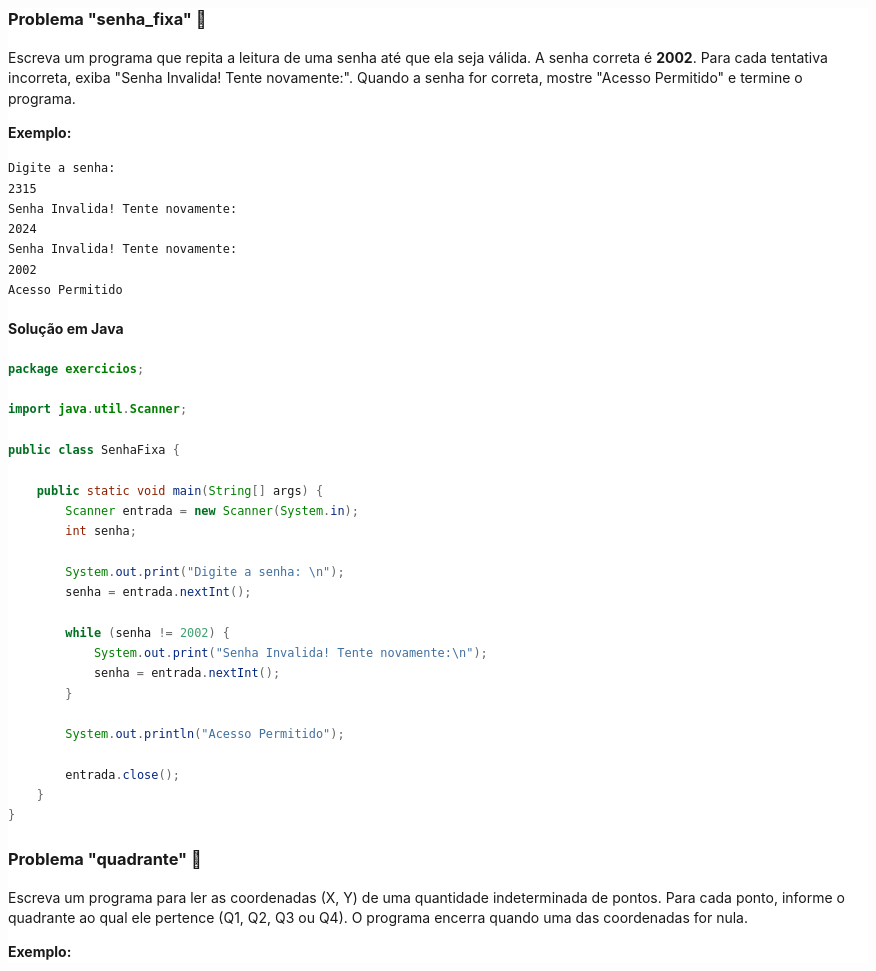 ### Problema "senha\_fixa" 🔐

Escreva um programa que repita a leitura de uma senha até que ela seja válida. A senha correta é **2002**. Para cada tentativa incorreta, exiba "Senha Invalida\! Tente novamente:". Quando a senha for correta, mostre "Acesso Permitido" e termine o programa.

**Exemplo:**

```
Digite a senha:
2315
Senha Invalida! Tente novamente:
2024
Senha Invalida! Tente novamente:
2002
Acesso Permitido
```

#### Solução em Java

```java
package exercicios;

import java.util.Scanner;

public class SenhaFixa {

    public static void main(String[] args) {
        Scanner entrada = new Scanner(System.in);
        int senha;

        System.out.print("Digite a senha: \n");
        senha = entrada.nextInt();

        while (senha != 2002) {
            System.out.print("Senha Invalida! Tente novamente:\n");
            senha = entrada.nextInt();
        }

        System.out.println("Acesso Permitido");

        entrada.close();
    }
}
```

### Problema "quadrante" 🧭

Escreva um programa para ler as coordenadas (X, Y) de uma quantidade indeterminada de pontos. Para cada ponto, informe o quadrante ao qual ele pertence (Q1, Q2, Q3 ou Q4). O programa encerra quando uma das coordenadas for nula.

**Exemplo:**
